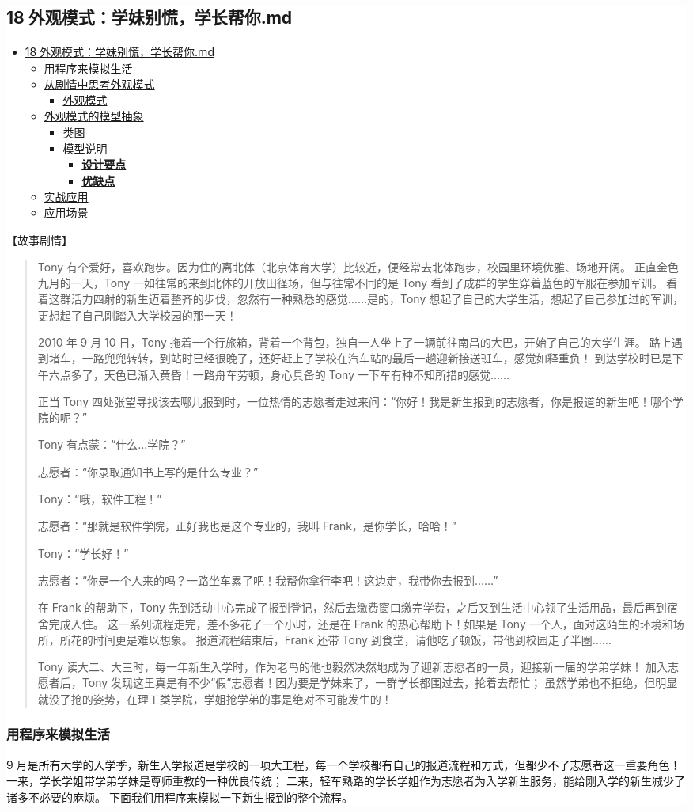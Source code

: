 ## 18 外观模式：学妹别慌，学长帮你.md    

- [18 外观模式：学妹别慌，学长帮你.md](#18-外观模式学妹别慌学长帮你md)
  - [用程序来模拟生活](#用程序来模拟生活)
  - [从剧情中思考外观模式](#从剧情中思考外观模式)
    - [外观模式](#外观模式)
  - [外观模式的模型抽象](#外观模式的模型抽象)
    - [类图](#类图)
    - [模型说明](#模型说明)
      - [**设计要点**](#设计要点)
      - [**优缺点**](#优缺点)
  - [实战应用](#实战应用)
  - [应用场景](#应用场景)

【故事剧情】

> Tony 有个爱好，喜欢跑步。因为住的离北体（北京体育大学）比较近，便经常去北体跑步，校园里环境优雅、场地开阔。
> 正直金色九月的一天，Tony 一如往常的来到北体的开放田径场，但与往常不同的是 Tony 看到了成群的学生穿着蓝色的军服在参加军训。
> 看着这群活力四射的新生迈着整齐的步伐，忽然有一种熟悉的感觉……是的，Tony 想起了自己的大学生活，想起了自己参加过的军训，更想起了自己刚踏入大学校园的那一天！
> 
> 2010 年 9 月 10 日，Tony 拖着一个行旅箱，背着一个背包，独自一人坐上了一辆前往南昌的大巴，开始了自己的大学生涯。
> 路上遇到堵车，一路兜兜转转，到站时已经很晚了，还好赶上了学校在汽车站的最后一趟迎新接送班车，感觉如释重负！
> 到达学校时已是下午六点多了，天色已渐入黄昏！一路舟车劳顿，身心具备的 Tony 一下车有种不知所措的感觉……
> 
> 正当 Tony 四处张望寻找该去哪儿报到时，一位热情的志愿者走过来问：“你好！我是新生报到的志愿者，你是报道的新生吧！哪个学院的呢？”
> 
> Tony 有点蒙：“什么...学院？”
> 
> 志愿者：“你录取通知书上写的是什么专业？”
> 
> Tony：“哦，软件工程！”
> 
> 志愿者：“那就是软件学院，正好我也是这个专业的，我叫 Frank，是你学长，哈哈！”
> 
> Tony：“学长好！”
> 
> 志愿者：“你是一个人来的吗？一路坐车累了吧！我帮你拿行李吧！这边走，我带你去报到……”
> 
> 在 Frank 的帮助下，Tony 先到活动中心完成了报到登记，然后去缴费窗口缴完学费，之后又到生活中心领了生活用品，最后再到宿舍完成入住。
> 这一系列流程走完，差不多花了一个小时，还是在 Frank 的热心帮助下！如果是 Tony 一个人，面对这陌生的环境和场所，所花的时间更是难以想象。
> 报道流程结束后，Frank 还带 Tony 到食堂，请他吃了顿饭，带他到校园走了半圈……
> 
> Tony 读大二、大三时，每一年新生入学时，作为老鸟的他也毅然决然地成为了迎新志愿者的一员，迎接新一届的学弟学妹！
> 加入志愿者后，Tony 发现这里真是有不少“假”志愿者！因为要是学妹来了，一群学长都围过去，抡着去帮忙；
> 虽然学弟也不拒绝，但明显就没了抢的姿势，在理工类学院，学姐抢学弟的事是绝对不可能发生的！

### 用程序来模拟生活

9 月是所有大学的入学季，新生入学报道是学校的一项大工程，每一个学校都有自己的报道流程和方式，但都少不了志愿者这一重要角色！
一来，学长学姐带学弟学妹是尊师重教的一种优良传统；
二来，轻车熟路的学长学姐作为志愿者为入学新生服务，能给刚入学的新生减少了诸多不必要的麻烦。
下面我们用程序来模拟一下新生报到的整个流程。
